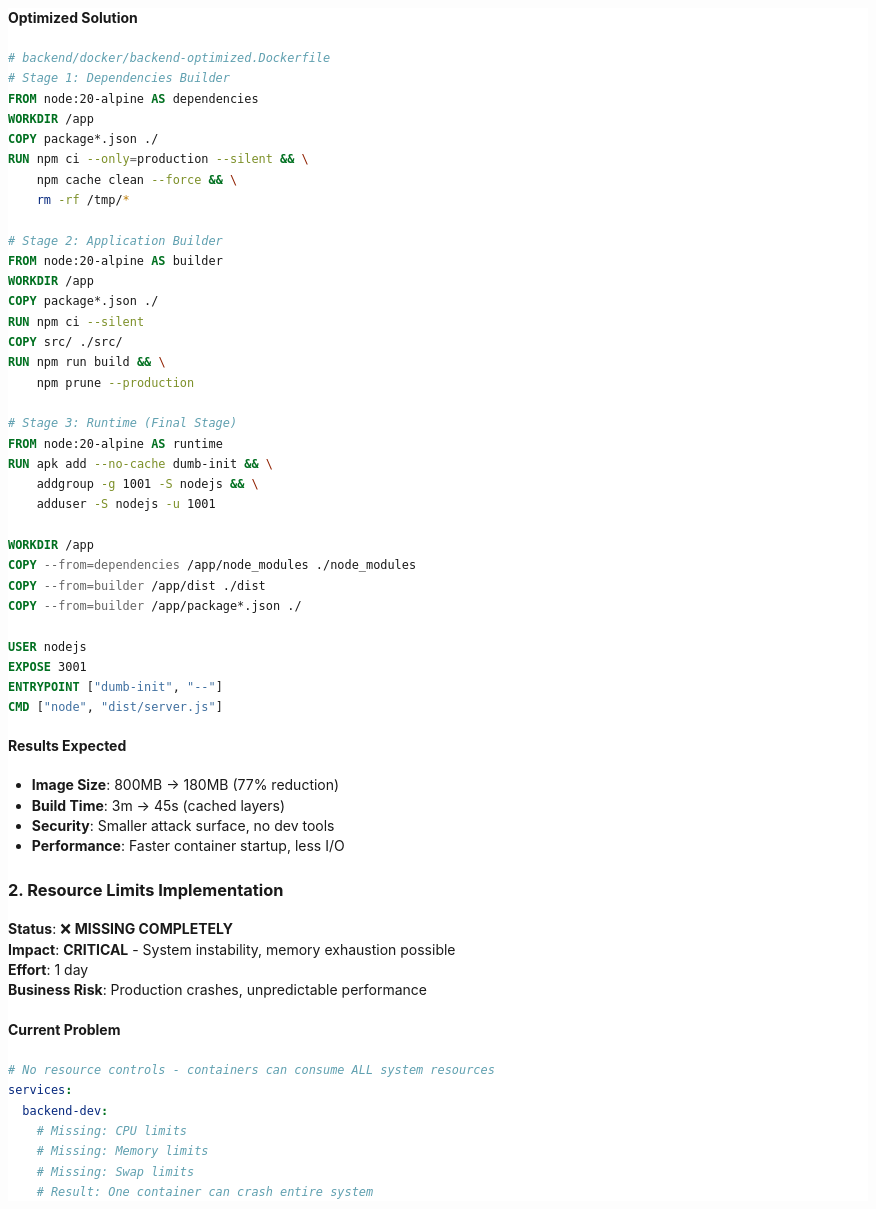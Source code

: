 #### **Optimized Solution**
```dockerfile
# backend/docker/backend-optimized.Dockerfile
# Stage 1: Dependencies Builder
FROM node:20-alpine AS dependencies
WORKDIR /app
COPY package*.json ./
RUN npm ci --only=production --silent && \
    npm cache clean --force && \
    rm -rf /tmp/*

# Stage 2: Application Builder  
FROM node:20-alpine AS builder
WORKDIR /app
COPY package*.json ./
RUN npm ci --silent
COPY src/ ./src/
RUN npm run build && \
    npm prune --production

# Stage 3: Runtime (Final Stage)
FROM node:20-alpine AS runtime
RUN apk add --no-cache dumb-init && \
    addgroup -g 1001 -S nodejs && \
    adduser -S nodejs -u 1001

WORKDIR /app
COPY --from=dependencies /app/node_modules ./node_modules
COPY --from=builder /app/dist ./dist
COPY --from=builder /app/package*.json ./

USER nodejs
EXPOSE 3001
ENTRYPOINT ["dumb-init", "--"]
CMD ["node", "dist/server.js"]
```

#### **Results Expected**
- **Image Size**: 800MB → 180MB (77% reduction)
- **Build Time**: 3m → 45s (cached layers)
- **Security**: Smaller attack surface, no dev tools
- **Performance**: Faster container startup, less I/O

### **2. Resource Limits Implementation**

**Status**: ❌ **MISSING COMPLETELY**  
**Impact**: **CRITICAL** - System instability, memory exhaustion possible  
**Effort**: 1 day  
**Business Risk**: Production crashes, unpredictable performance  

#### **Current Problem**
```yaml
# No resource controls - containers can consume ALL system resources
services:
  backend-dev:
    # Missing: CPU limits
    # Missing: Memory limits  
    # Missing: Swap limits
    # Result: One container can crash entire system
```
